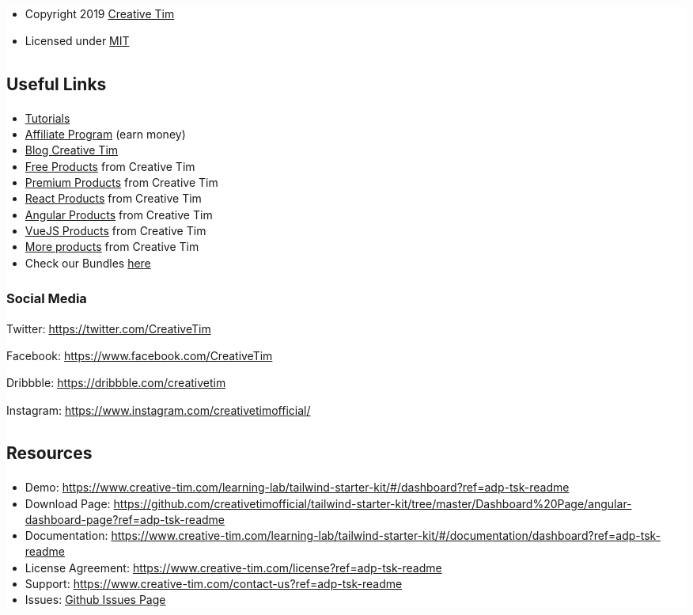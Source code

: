 - Copyright 2019 <a href="https://www.creative-tim.com/?ref=adp-tsk-readme" target="_blank">Creative Tim</a>



- Licensed under <a href="https://github.com/creativetimofficial/tailwind-starter-kit/blob/master/LICENSE.md" target="_blank">MIT</a>

## Useful Links

- <a href="https://www.youtube.com/channel/UCVyTG4sCw-rOvB9oHkzZD1w" target="_blank">Tutorials</a>
- <a href="https://www.creative-tim.com/affiliates/new?ref=adp-tsk-readme" target="_blank">Affiliate Program</a> (earn money)
- <a href="http://blog.creative-tim.com/?ref=adp-tsk-readme" target="_blank">Blog Creative Tim</a>
- <a href="https://www.creative-tim.com/templates/free?ref=adp-tsk-readme" target="_blank">Free Products</a> from Creative Tim
- <a href="https://www.creative-tim.com/templates/premium?ref=adp-tsk-readme" target="_blank">Premium Products</a> from Creative Tim
- <a href="https://www.creative-tim.com/templates/react?ref=adp-tsk-readme" target="_blank">React Products</a> from Creative Tim
- <a href="https://www.creative-tim.com/templates/angular?ref=adp-tsk-readme" target="_blank">Angular Products</a> from Creative Tim
- <a href="https://www.creative-tim.com/templates/vuejs?ref=adp-tsk-readme" target="_blank">VueJS Products</a> from Creative Tim
- <a href="https://www.creative-tim.com/templates?ref=adp-tsk-readme" target="_blank">More products</a> from Creative Tim
- Check our Bundles <a href="https://www.creative-tim.com/bundles?ref=adp-tsk-readme" target="_blank">here</a>

### Social Media

Twitter: <a href="https://twitter.com/CreativeTim" target="_blank">https://twitter.com/CreativeTim</a>

Facebook: <a href="https://www.facebook.com/CreativeTim" target="_blank">https://www.facebook.com/CreativeTim</a>

Dribbble: <a href="https://dribbble.com/creativetim" target="_blank">https://dribbble.com/creativetim</a>

Instagram: <a href="https://www.instagram.com/creativetimofficial/" target="_blank">https://www.instagram.com/creativetimofficial/</a>


## Resources
- Demo: <a href="https://www.creative-tim.com/learning-lab/tailwind-starter-kit/#/dashboard?ref=adp-tsk-readme" target="_blank">https://www.creative-tim.com/learning-lab/tailwind-starter-kit/#/dashboard?ref=adp-tsk-readme</a>
- Download Page: <a href="https://github.com/creativetimofficial/tailwind-starter-kit/tree/master/Dashboard%20Page/angular-dashboard-page?ref=adp-tsk-readme" target="_blank">https://github.com/creativetimofficial/tailwind-starter-kit/tree/master/Dashboard%20Page/angular-dashboard-page?ref=adp-tsk-readme</a>
- Documentation: <a href="https://www.creative-tim.com/learning-lab/tailwind-starter-kit/#/documentation/dashboard?ref=adp-tsk-readme" target="_blank">https://www.creative-tim.com/learning-lab/tailwind-starter-kit/#/documentation/dashboard?ref=adp-tsk-readme</a>
- License Agreement: <a href="https://www.creative-tim.com/license?ref=adp-tsk-readme" target="_blank">https://www.creative-tim.com/license?ref=adp-tsk-readme</a>
- Support: <a href="https://www.creative-tim.com/contact-us?ref=adp-tsk-readme" target="_blank">https://www.creative-tim.com/contact-us?ref=adp-tsk-readme</a>
- Issues: <a href="https://github.com/creativetimofficial/tailwind-starter-kit/issues" target="_blank">Github Issues Page</a>
